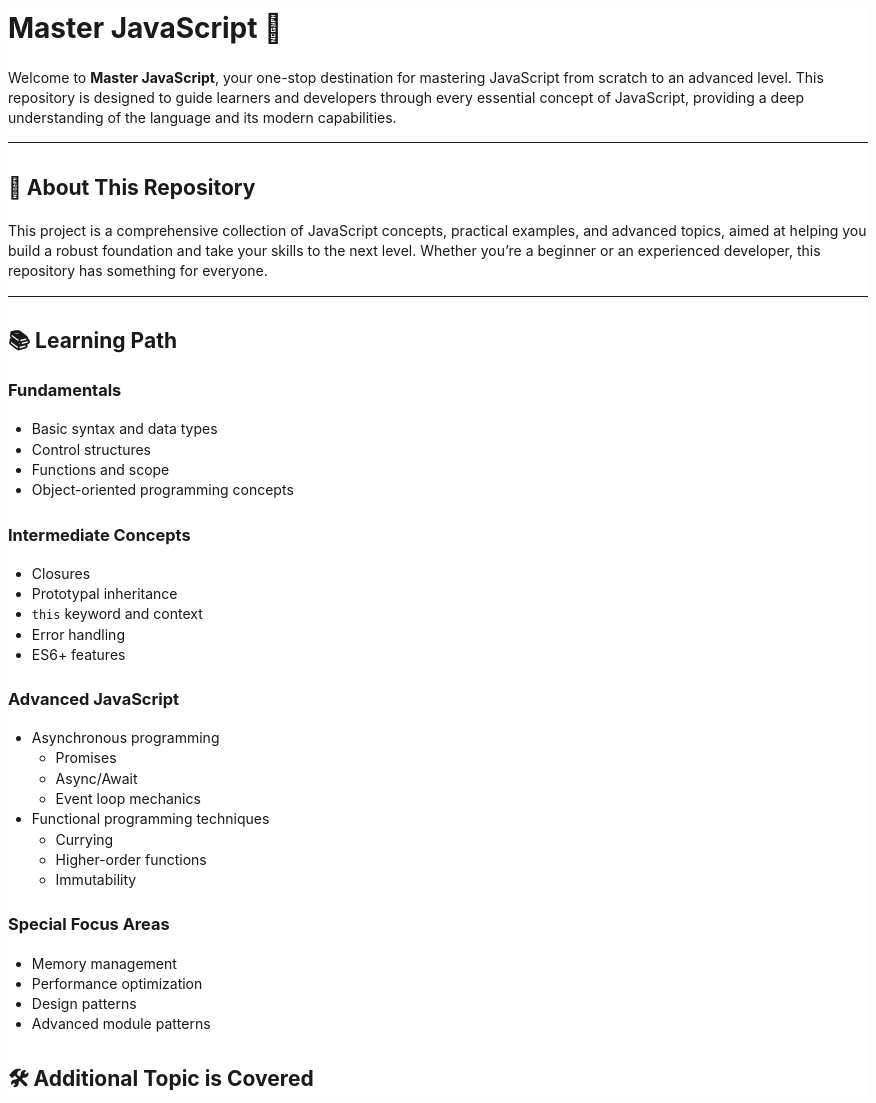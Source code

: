 # Master JavaScript 🚀  

Welcome to **Master JavaScript**, your one-stop destination for mastering JavaScript from scratch to an advanced level. This repository is designed to guide learners and developers through every essential concept of JavaScript, providing a deep understanding of the language and its modern capabilities.

---

## 📖 About This Repository  

This project is a comprehensive collection of JavaScript concepts, practical examples, and advanced topics, aimed at helping you build a robust foundation and take your skills to the next level. Whether you’re a beginner or an experienced developer, this repository has something for everyone.  

---

## 📚 Learning Path

### Fundamentals
- Basic syntax and data types
- Control structures
- Functions and scope
- Object-oriented programming concepts

### Intermediate Concepts
- Closures
- Prototypal inheritance
- `this` keyword and context
- Error handling
- ES6+ features

### Advanced JavaScript
- Asynchronous programming
  - Promises
  - Async/Await
  - Event loop mechanics
- Functional programming techniques
  - Currying
  - Higher-order functions
  - Immutability

### Special Focus Areas
- Memory management
- Performance optimization
- Design patterns
- Advanced module patterns

## 🛠 Additional Topic is Covered
